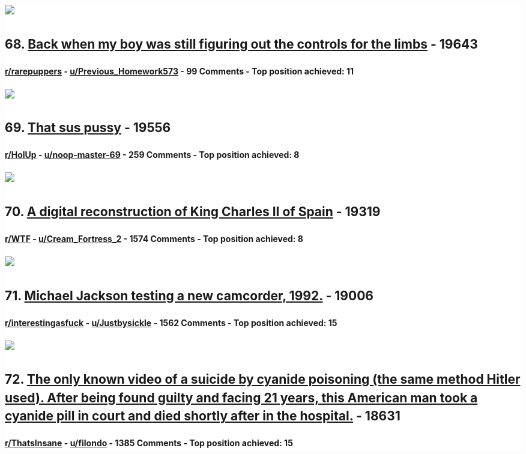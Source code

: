 <a href="https://i.imgur.com/8arYhcx.jpg"><img src="https://b.thumbs.redditmedia.com/A5Ty3H4Q81gbFkBHhgUZwCtofLK6PYCxlxPJxDAHBaI.jpg"></img></a>

## 68. [Back when my boy was still figuring out the controls for the limbs](http://reddit.com/r/rarepuppers/comments/xan6b6/back_when_my_boy_was_still_figuring_out_the/) - 19643
#### [r/rarepuppers](http://reddit.com/r/rarepuppers) - [u/Previous_Homework573](http://reddit.com/u/Previous_Homework573) - 99 Comments - Top position achieved: 11

<a href="https://v.redd.it/w8hc2746o0n91"><img src="https://b.thumbs.redditmedia.com/EcOCFOYd6EpIKwz6P6U8QqOli2rClwTX6PFDl1zItWs.jpg"></img></a>

## 69. [That sus pussy](http://reddit.com/r/HolUp/comments/xaihbb/that_sus_pussy/) - 19556
#### [r/HolUp](http://reddit.com/r/HolUp) - [u/noop-master-69](http://reddit.com/u/noop-master-69) - 259 Comments - Top position achieved: 8

<a href="https://v.redd.it/maqy3aebbzm91"><img src="https://b.thumbs.redditmedia.com/cmYcrJdADgDsbypn1xOmGS52Bywwv-v6zSqyelQs4gc.jpg"></img></a>

## 70. [A digital reconstruction of King Charles II of Spain](http://reddit.com/r/WTF/comments/xan743/a_digital_reconstruction_of_king_charles_ii_of/) - 19319
#### [r/WTF](http://reddit.com/r/WTF) - [u/Cream_Fortress_2](http://reddit.com/u/Cream_Fortress_2) - 1574 Comments - Top position achieved: 8

<a href="https://i.redd.it/lina4vclp0n91.png"><img src="https://b.thumbs.redditmedia.com/WiShIHWDs_J1JHbp2ltOMoZlnBiXSNsydVjgpiQBmyo.jpg"></img></a>

## 71. [Michael Jackson testing a new camcorder, 1992.](http://reddit.com/r/interestingasfuck/comments/xamfzk/michael_jackson_testing_a_new_camcorder_1992/) - 19006
#### [r/interestingasfuck](http://reddit.com/r/interestingasfuck) - [u/Justbysickle](http://reddit.com/u/Justbysickle) - 1562 Comments - Top position achieved: 15

<a href="https://v.redd.it/v3skwo6sz1n91"><img src="https://b.thumbs.redditmedia.com/2xyz-kLvRNVlZqjpZAcVZ1z5j9rK4TYDh_8--P4iVIE.jpg"></img></a>

## 72. [The only known video of a suicide by cyanide poisoning (the same method Hitler used). After being found guilty and facing 21 years, this American man took a cyanide pill in court and died shortly after in the hospital.](http://reddit.com/r/ThatsInsane/comments/xaplut/the_only_known_video_of_a_suicide_by_cyanide/) - 18631
#### [r/ThatsInsane](http://reddit.com/r/ThatsInsane) - [u/filondo](http://reddit.com/u/filondo) - 1385 Comments - Top position achieved: 15
